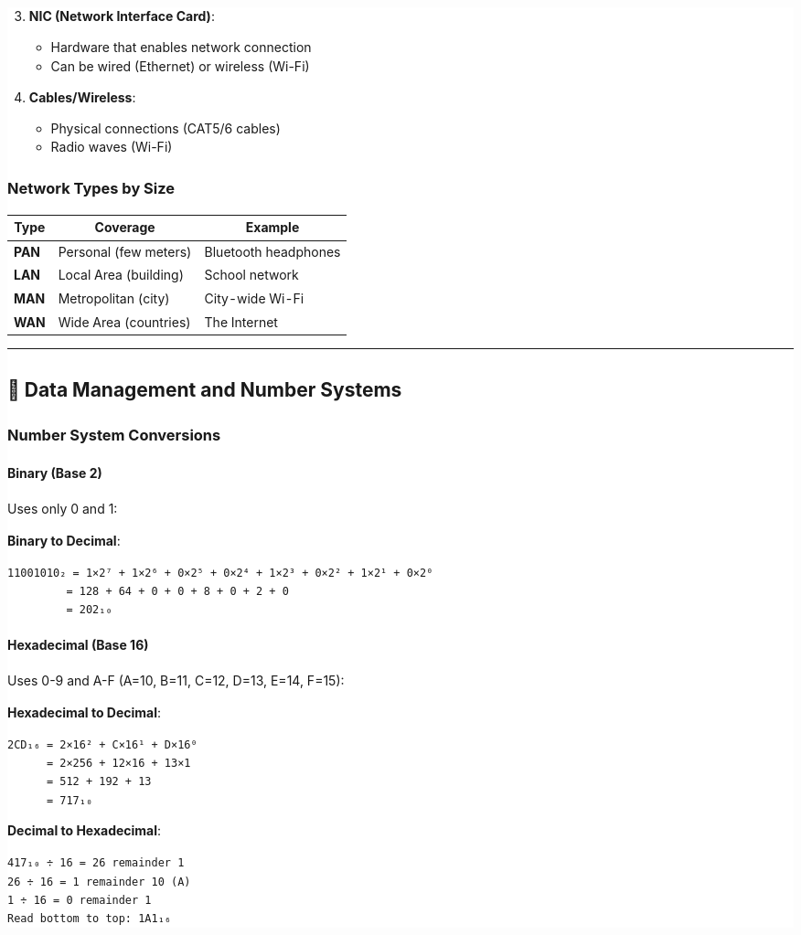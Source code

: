 3. **NIC (Network Interface Card)**:
   - Hardware that enables network connection
   - Can be wired (Ethernet) or wireless (Wi-Fi)

4. **Cables/Wireless**:
   - Physical connections (CAT5/6 cables)
   - Radio waves (Wi-Fi)

### Network Types by Size

| Type | Coverage | Example |
|------|----------|---------|
| **PAN** | Personal (few meters) | Bluetooth headphones |
| **LAN** | Local Area (building) | School network |
| **MAN** | Metropolitan (city) | City-wide Wi-Fi |
| **WAN** | Wide Area (countries) | The Internet |

---

## 🔢 Data Management and Number Systems

### Number System Conversions

#### Binary (Base 2)
Uses only 0 and 1:

**Binary to Decimal**:
```
11001010₂ = 1×2⁷ + 1×2⁶ + 0×2⁵ + 0×2⁴ + 1×2³ + 0×2² + 1×2¹ + 0×2⁰
         = 128 + 64 + 0 + 0 + 8 + 0 + 2 + 0
         = 202₁₀
```

#### Hexadecimal (Base 16)
Uses 0-9 and A-F (A=10, B=11, C=12, D=13, E=14, F=15):

**Hexadecimal to Decimal**:
```
2CD₁₆ = 2×16² + C×16¹ + D×16⁰
      = 2×256 + 12×16 + 13×1
      = 512 + 192 + 13
      = 717₁₀
```

**Decimal to Hexadecimal**:
```
417₁₀ ÷ 16 = 26 remainder 1
26 ÷ 16 = 1 remainder 10 (A)
1 ÷ 16 = 0 remainder 1
Read bottom to top: 1A1₁₆
```
